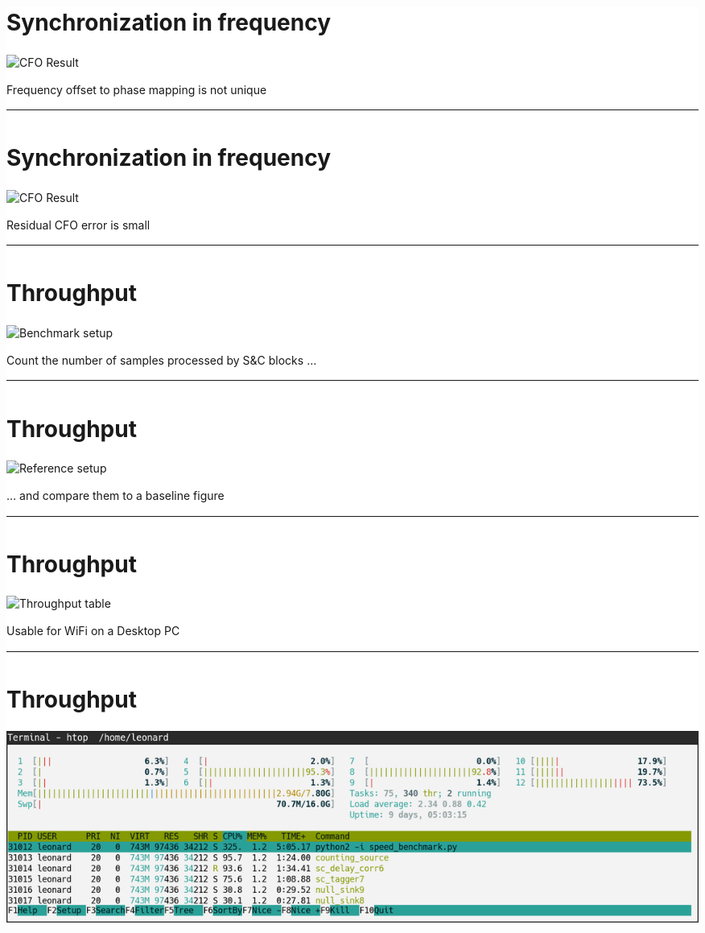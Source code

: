 Synchronization in frequency
============================

![CFO Result](diagrams/time_sync_hw_sloped.svg)

Frequency offset to phase mapping is not unique

---

Synchronization in frequency
============================

![CFO Result](diagrams/time_sync_hw_horiz.svg)

Residual CFO error is small

---

Throughput
==========

![Benchmark setup](diagrams/cpu_bm_dut.svg)

Count the number of samples processed by S&C blocks …

---

Throughput
==========

![Reference setup](diagrams/cpu_bm_baseline.svg)

… and compare them to a baseline figure

---

Throughput
==========

![Throughput table](diagrams/speed_cmp_tab.svg)

Usable for WiFi on a Desktop PC

---

Throughput
==========

![Htop CPU measurement](images/benchmark_htop.png)
